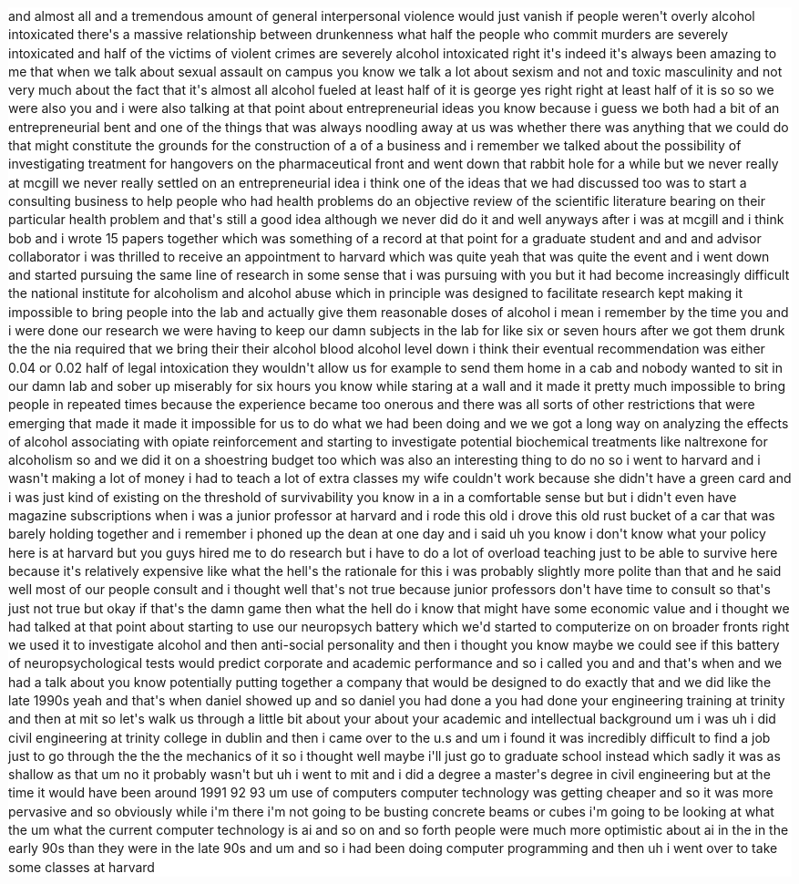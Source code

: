 and almost all and a tremendous amount of general interpersonal violence would just vanish if people weren't overly alcohol intoxicated there's a massive relationship between drunkenness what half the people who commit murders are severely intoxicated and half of the victims of violent crimes are severely alcohol intoxicated right it's indeed it's always been amazing to me that when we talk about sexual assault on campus you know we talk a lot about sexism and not and toxic masculinity and not very much about the fact that it's almost all alcohol fueled at least half of it is george yes right right at least half of it is so so we were also you and i were also talking at that point about entrepreneurial ideas you know because i guess we both had a bit of an entrepreneurial bent and one of the things that was always noodling away at us was whether there was anything that we could do that might constitute the grounds for the construction of a of a business and i remember we talked about the possibility of investigating treatment for hangovers on the pharmaceutical front and went down that rabbit hole for a while but we never really at mcgill we never really settled on an entrepreneurial idea i think one of the ideas that we had discussed too was to start a consulting business to help people who had health problems do an objective review of the scientific literature bearing on their particular health problem and that's still a good idea although we never did do it and well anyways after i was at mcgill and i think bob and i wrote 15 papers together which was something of a record at that point for a graduate student and and and advisor collaborator i was thrilled to receive an appointment to harvard which was quite yeah that was quite the event and i went down and started pursuing the same line of research in some sense that i was pursuing with you but it had become increasingly difficult the national institute for alcoholism and alcohol abuse which in principle was designed to facilitate research kept making it impossible to bring people into the lab and actually give them reasonable doses of alcohol i mean i remember by the time you and i were done our research we were having to keep our damn subjects in the lab for like six or seven hours after we got them drunk the the nia required that we bring their their alcohol blood alcohol level down i think their eventual recommendation was either 0.04 or 0.02 half of legal intoxication they wouldn't allow us for example to send them home in a cab and nobody wanted to sit in our damn lab and sober up miserably for six hours you know while staring at a wall and it made it pretty much impossible to bring people in repeated times because the experience became too onerous and there was all sorts of other restrictions that were emerging that made it made it impossible for us to do what we had been doing and we we got a long way on analyzing the effects of alcohol associating with opiate reinforcement and starting to investigate potential biochemical treatments like naltrexone for alcoholism so and we did it on a shoestring budget too which was also an interesting thing to do no so i went to harvard and i wasn't making a lot of money i had to teach a lot of extra classes my wife couldn't work because she didn't have a green card and i was just kind of existing on the threshold of survivability you know in a in a comfortable sense but but i didn't even have magazine subscriptions when i was a junior professor at harvard and i rode this old i drove this old rust bucket of a car that was barely holding together and i remember i phoned up the dean at one day and i said uh you know i don't know what your policy here is at harvard but you guys hired me to do research but i have to do a lot of overload teaching just to be able to survive here because it's relatively expensive like what the hell's the rationale for this i was probably slightly more polite than that and he said well most of our people consult and i thought well that's not true because junior professors don't have time to consult so that's just not true but okay if that's the damn game then what the hell do i know that might have some economic value and i thought we had talked at that point about starting to use our neuropsych battery which we'd started to computerize on on broader fronts right we used it to investigate alcohol and then anti-social personality and then i thought you know maybe we could see if this battery of neuropsychological tests would predict corporate and academic performance and so i called you and and that's when and we had a talk about you know potentially putting together a company that would be designed to do exactly that and we did like the late 1990s yeah and that's when daniel showed up and so daniel you had done a you had done your engineering training at trinity and then at mit so let's walk us through a little bit about your about your academic and intellectual background um i was uh i did civil engineering at trinity college in dublin and then i came over to the u.s and um i found it was incredibly difficult to find a job just to go through the the the mechanics of it so i thought well maybe i'll just go to graduate school instead which sadly it was as shallow as that um no it probably wasn't but uh i went to mit and i did a degree a master's degree in civil engineering but at the time it would have been around 1991 92 93 um use of computers computer technology was getting cheaper and so it was more pervasive and so obviously while i'm there i'm not going to be busting concrete beams or cubes i'm going to be looking at what the um what the current computer technology is ai and so on and so forth people were much more optimistic about ai in the in the early 90s than they were in the late 90s and um and so i had been doing computer programming and then uh i went over to take some classes at harvard